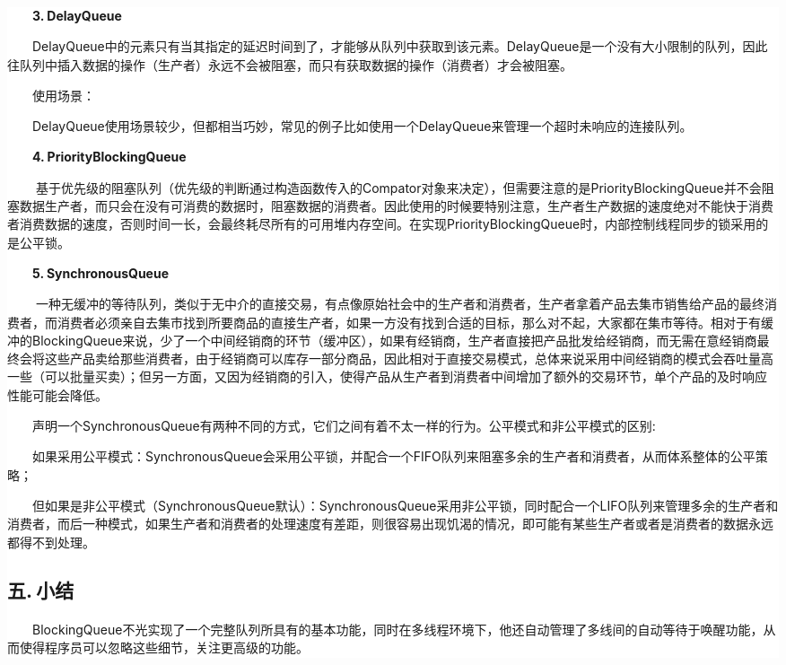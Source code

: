　　**3. DelayQueue**

　　DelayQueue中的元素只有当其指定的延迟时间到了，才能够从队列中获取到该元素。DelayQueue是一个没有大小限制的队列，因此往队列中插入数据的操作（生产者）永远不会被阻塞，而只有获取数据的操作（消费者）才会被阻塞。

　　使用场景：

　　DelayQueue使用场景较少，但都相当巧妙，常见的例子比如使用一个DelayQueue来管理一个超时未响应的连接队列。

　　**4. PriorityBlockingQueue**

　　 基于优先级的阻塞队列（优先级的判断通过构造函数传入的Compator对象来决定），但需要注意的是PriorityBlockingQueue并不会阻塞数据生产者，而只会在没有可消费的数据时，阻塞数据的消费者。因此使用的时候要特别注意，生产者生产数据的速度绝对不能快于消费者消费数据的速度，否则时间一长，会最终耗尽所有的可用堆内存空间。在实现PriorityBlockingQueue时，内部控制线程同步的锁采用的是公平锁。

　　**5. SynchronousQueue**

　　 一种无缓冲的等待队列，类似于无中介的直接交易，有点像原始社会中的生产者和消费者，生产者拿着产品去集市销售给产品的最终消费者，而消费者必须亲自去集市找到所要商品的直接生产者，如果一方没有找到合适的目标，那么对不起，大家都在集市等待。相对于有缓冲的BlockingQueue来说，少了一个中间经销商的环节（缓冲区），如果有经销商，生产者直接把产品批发给经销商，而无需在意经销商最终会将这些产品卖给那些消费者，由于经销商可以库存一部分商品，因此相对于直接交易模式，总体来说采用中间经销商的模式会吞吐量高一些（可以批量买卖）；但另一方面，又因为经销商的引入，使得产品从生产者到消费者中间增加了额外的交易环节，单个产品的及时响应性能可能会降低。

　　声明一个SynchronousQueue有两种不同的方式，它们之间有着不太一样的行为。公平模式和非公平模式的区别:

　　如果采用公平模式：SynchronousQueue会采用公平锁，并配合一个FIFO队列来阻塞多余的生产者和消费者，从而体系整体的公平策略；

　　但如果是非公平模式（SynchronousQueue默认）：SynchronousQueue采用非公平锁，同时配合一个LIFO队列来管理多余的生产者和消费者，而后一种模式，如果生产者和消费者的处理速度有差距，则很容易出现饥渴的情况，即可能有某些生产者或者是消费者的数据永远都得不到处理。

## 五. 小结

　　BlockingQueue不光实现了一个完整队列所具有的基本功能，同时在多线程环境下，他还自动管理了多线间的自动等待于唤醒功能，从而使得程序员可以忽略这些细节，关注更高级的功能。